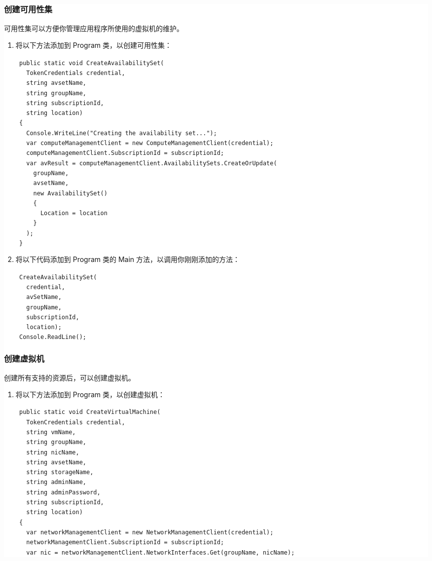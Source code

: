 ### 创建可用性集

可用性集可以方便你管理应用程序所使用的虚拟机的维护。

1. 将以下方法添加到 Program 类，以创建可用性集：

        public static void CreateAvailabilitySet(
          TokenCredentials credential,
          string avsetName,
          string groupName,
          string subscriptionId,
          string location)
        {
          Console.WriteLine("Creating the availability set...");
          var computeManagementClient = new ComputeManagementClient(credential);
          computeManagementClient.SubscriptionId = subscriptionId;
          var avResult = computeManagementClient.AvailabilitySets.CreateOrUpdate(
            groupName,
            avsetName,
            new AvailabilitySet()
            {
              Location = location
            }
          );
        }

2. 将以下代码添加到 Program 类的 Main 方法，以调用你刚刚添加的方法：

        CreateAvailabilitySet(
          credential,
          avSetName,
          groupName,
          subscriptionId,
          location);
        Console.ReadLine();

### 创建虚拟机

创建所有支持的资源后，可以创建虚拟机。

1. 将以下方法添加到 Program 类，以创建虚拟机：

        public static void CreateVirtualMachine(
          TokenCredentials credential,
          string vmName,
          string groupName,
          string nicName,
          string avsetName,
          string storageName,
          string adminName,
          string adminPassword,
          string subscriptionId,
          string location)
        {
          var networkManagementClient = new NetworkManagementClient(credential);
          networkManagementClient.SubscriptionId = subscriptionId;
          var nic = networkManagementClient.NetworkInterfaces.Get(groupName, nicName);
